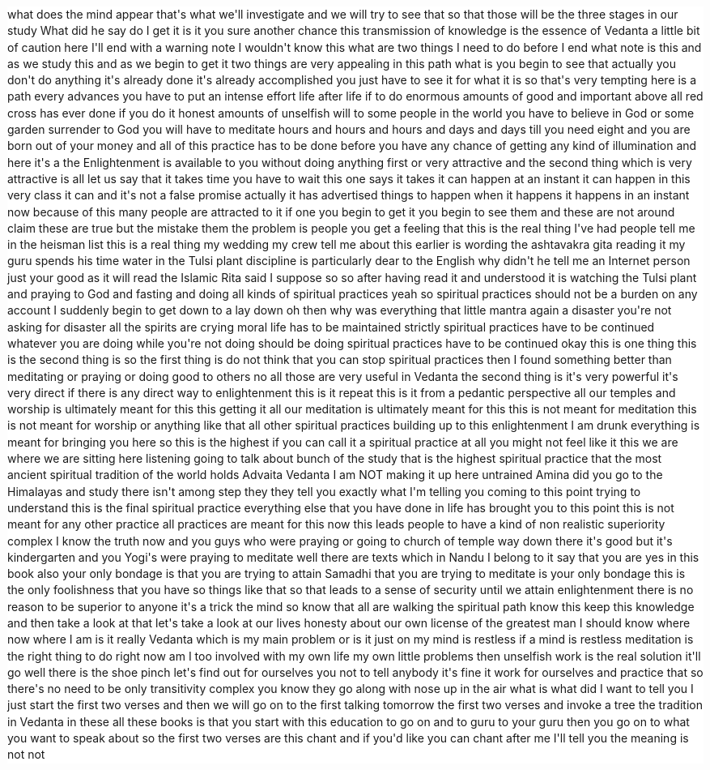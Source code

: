 what does the mind appear that's what we'll investigate and we will try to see that so that those will be the three stages in our study What did he say do I get it is it you sure another chance this transmission of knowledge is the essence of Vedanta a little bit of caution here I'll end with a warning note I wouldn't know this what are two things I need to do before I end what note is this and as we study this and as we begin to get it two things are very appealing in this path what is you begin to see that actually you don't do anything it's already done it's already accomplished you just have to see it for what it is so that's very tempting here is a path every advances you have to put an intense effort life after life if to do enormous amounts of good and important above all red cross has ever done if you do it honest amounts of unselfish will to some people in the world you have to believe in God or some garden surrender to God you will have to meditate hours and hours and hours and days and days till you need eight and you are born out of your money and all of this practice has to be done before you have any chance of getting any kind of illumination and here it's a the Enlightenment is available to you without doing anything first or very attractive and the second thing which is very attractive is all let us say that it takes time you have to wait this one says it takes it can happen at an instant it can happen in this very class it can and it's not a false promise actually it has advertised things to happen when it happens it happens in an instant now because of this many people are attracted to it if one you begin to get it you begin to see them and these are not around claim these are true but the mistake them the problem is people you get a feeling that this is the real thing I've had people tell me in the heisman list this is a real thing my wedding my crew tell me about this earlier is wording the ashtavakra gita reading it my guru spends his time water in the Tulsi plant discipline is particularly dear to the English why didn't he tell me an Internet person just your good as it will read the Islamic Rita said I suppose so so after having read it and understood it is watching the Tulsi plant and praying to God and fasting and doing all kinds of spiritual practices yeah so spiritual practices should not be a burden on any account I suddenly begin to get down to a lay down oh then why was everything that little mantra again a disaster you're not asking for disaster all the spirits are crying moral life has to be maintained strictly spiritual practices have to be continued whatever you are doing while you're not doing should be doing spiritual practices have to be continued okay this is one thing this is the second thing is so the first thing is do not think that you can stop spiritual practices then I found something better than meditating or praying or doing good to others no all those are very useful in Vedanta the second thing is it's very powerful it's very direct if there is any direct way to enlightenment this is it repeat this is it from a pedantic perspective all our temples and worship is ultimately meant for this this getting it all our meditation is ultimately meant for this this is not meant for meditation this is not meant for worship or anything like that all other spiritual practices building up to this enlightenment I am drunk everything is meant for bringing you here so this is the highest if you can call it a spiritual practice at all you might not feel like it this we are where we are sitting here listening going to talk about bunch of the study that is the highest spiritual practice that the most ancient spiritual tradition of the world holds Advaita Vedanta I am NOT making it up here untrained Amina did you go to the Himalayas and study there isn't among step they they tell you exactly what I'm telling you coming to this point trying to understand this is the final spiritual practice everything else that you have done in life has brought you to this point this is not meant for any other practice all practices are meant for this now this leads people to have a kind of non realistic superiority complex I know the truth now and you guys who were praying or going to church of temple way down there it's good but it's kindergarten and you Yogi's were praying to meditate well there are texts which in Nandu I belong to it say that you are yes in this book also your only bondage is that you are trying to attain Samadhi that you are trying to meditate is your only bondage this is the only foolishness that you have so things like that so that leads to a sense of security until we attain enlightenment there is no reason to be superior to anyone it's a trick the mind so know that all are walking the spiritual path know this keep this knowledge and then take a look at that let's take a look at our lives honesty about our own license of the greatest man I should know where now where I am is it really Vedanta which is my main problem or is it just on my mind is restless if a mind is restless meditation is the right thing to do right now am I too involved with my own life my own little problems then unselfish work is the real solution it'll go well there is the shoe pinch let's find out for ourselves you not to tell anybody it's fine it work for ourselves and practice that so there's no need to be only transitivity complex you know they go along with nose up in the air what is what did I want to tell you I just start the first two verses and then we will go on to the first talking tomorrow the first two verses and invoke a tree the tradition in Vedanta in these all these books is that you start with this education to go on and to guru to your guru then you go on to what you want to speak about so the first two verses are this chant and if you'd like you can chant after me I'll tell you the meaning is not not